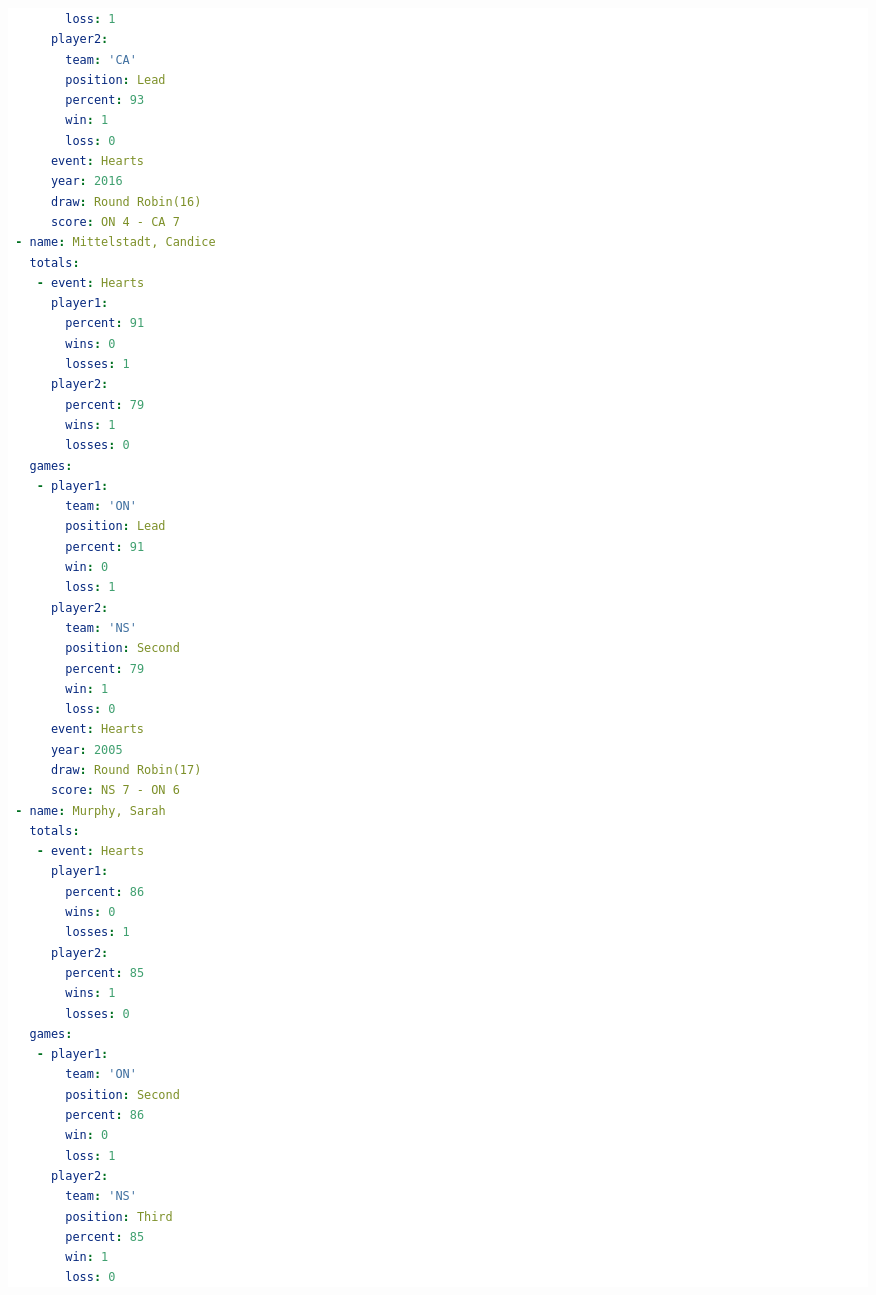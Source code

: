 ```yaml
        loss: 1
      player2:
        team: 'CA'
        position: Lead
        percent: 93
        win: 1
        loss: 0
      event: Hearts
      year: 2016
      draw: Round Robin(16)
      score: ON 4 - CA 7
 - name: Mittelstadt, Candice
   totals:
    - event: Hearts
      player1:
        percent: 91
        wins: 0
        losses: 1
      player2:
        percent: 79
        wins: 1
        losses: 0
   games:
    - player1:
        team: 'ON'
        position: Lead
        percent: 91
        win: 0
        loss: 1
      player2:
        team: 'NS'
        position: Second
        percent: 79
        win: 1
        loss: 0
      event: Hearts
      year: 2005
      draw: Round Robin(17)
      score: NS 7 - ON 6
 - name: Murphy, Sarah
   totals:
    - event: Hearts
      player1:
        percent: 86
        wins: 0
        losses: 1
      player2:
        percent: 85
        wins: 1
        losses: 0
   games:
    - player1:
        team: 'ON'
        position: Second
        percent: 86
        win: 0
        loss: 1
      player2:
        team: 'NS'
        position: Third
        percent: 85
        win: 1
        loss: 0
```